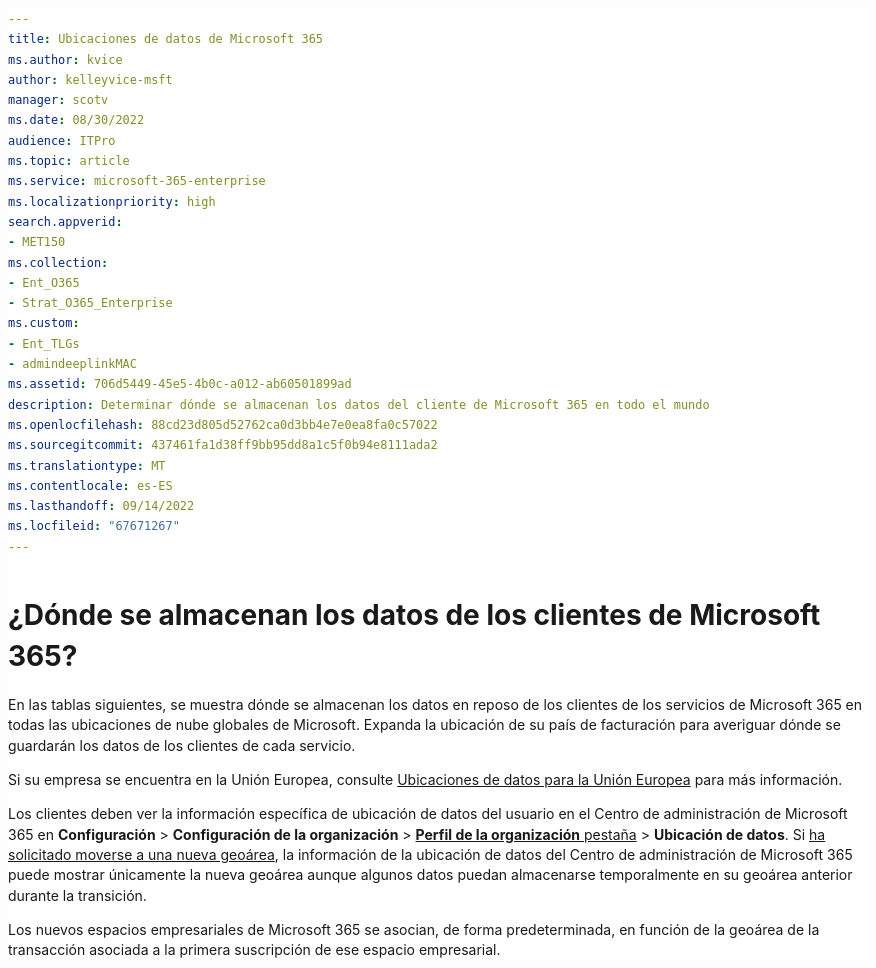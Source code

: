 ```yaml
---
title: Ubicaciones de datos de Microsoft 365
ms.author: kvice
author: kelleyvice-msft
manager: scotv
ms.date: 08/30/2022
audience: ITPro
ms.topic: article
ms.service: microsoft-365-enterprise
ms.localizationpriority: high
search.appverid:
- MET150
ms.collection:
- Ent_O365
- Strat_O365_Enterprise
ms.custom:
- Ent_TLGs
- admindeeplinkMAC
ms.assetid: 706d5449-45e5-4b0c-a012-ab60501899ad
description: Determinar dónde se almacenan los datos del cliente de Microsoft 365 en todo el mundo
ms.openlocfilehash: 88cd23d805d52762ca0d3bb4e7e0ea8fa0c57022
ms.sourcegitcommit: 437461fa1d38ff9bb95dd8a1c5f0b94e8111ada2
ms.translationtype: MT
ms.contentlocale: es-ES
ms.lasthandoff: 09/14/2022
ms.locfileid: "67671267"
---
```

# <a name="where-your-microsoft-365-customer-data-is-stored"></a>¿Dónde se almacenan los datos de los clientes de Microsoft 365?

En las tablas siguientes, se muestra dónde se almacenan los datos en reposo de los clientes de los servicios de Microsoft 365 en todas las ubicaciones de nube globales de Microsoft. Expanda la ubicación de su país de facturación para averiguar dónde se guardarán los datos de los clientes de cada servicio.

Si su empresa se encuentra en la Unión Europea, consulte [Ubicaciones de datos para la Unión Europea](EU-data-storage-locations.md) para más información.

Los clientes deben ver la información específica de ubicación de datos del usuario en el Centro de administración de Microsoft 365 en **Configuración** > **Configuración de la organización** > <a href="https://go.microsoft.com/fwlink/p/?linkid=2067339" target="_blank">**Perfil de la organización** pestaña</a> > **Ubicación de datos**. Si [ha solicitado moverse a una nueva geoárea](request-your-data-move.md), la información de la ubicación de datos del Centro de administración de Microsoft 365 puede mostrar únicamente la nueva geoárea aunque algunos datos puedan almacenarse temporalmente en su geoárea anterior durante la transición.

Los nuevos espacios empresariales de Microsoft 365 se asocian, de forma predeterminada, en función de la geoárea de la transacción asociada a la primera suscripción de ese espacio empresarial.
